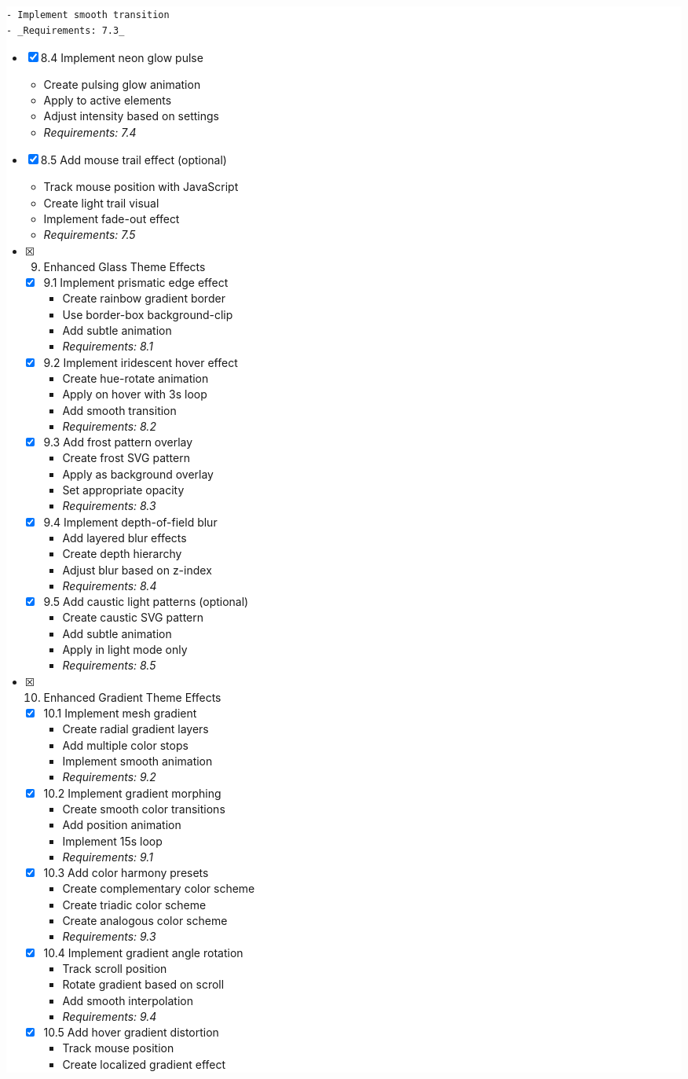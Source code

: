     - Implement smooth transition
    - _Requirements: 7.3_
  - [x] 8.4 Implement neon glow pulse
    - Create pulsing glow animation
    - Apply to active elements
    - Adjust intensity based on settings
    - _Requirements: 7.4_
  - [x] 8.5 Add mouse trail effect (optional)
    - Track mouse position with JavaScript
    - Create light trail visual
    - Implement fade-out effect
    - _Requirements: 7.5_

- [x] 9. Enhanced Glass Theme Effects
  - [x] 9.1 Implement prismatic edge effect
    - Create rainbow gradient border
    - Use border-box background-clip
    - Add subtle animation
    - _Requirements: 8.1_
  - [x] 9.2 Implement iridescent hover effect
    - Create hue-rotate animation
    - Apply on hover with 3s loop
    - Add smooth transition
    - _Requirements: 8.2_
  - [x] 9.3 Add frost pattern overlay
    - Create frost SVG pattern
    - Apply as background overlay
    - Set appropriate opacity
    - _Requirements: 8.3_
  - [x] 9.4 Implement depth-of-field blur
    - Add layered blur effects
    - Create depth hierarchy
    - Adjust blur based on z-index
    - _Requirements: 8.4_
  - [x] 9.5 Add caustic light patterns (optional)
    - Create caustic SVG pattern
    - Add subtle animation
    - Apply in light mode only
    - _Requirements: 8.5_

- [x] 10. Enhanced Gradient Theme Effects
  - [x] 10.1 Implement mesh gradient
    - Create radial gradient layers
    - Add multiple color stops
    - Implement smooth animation
    - _Requirements: 9.2_
  - [x] 10.2 Implement gradient morphing
    - Create smooth color transitions
    - Add position animation
    - Implement 15s loop
    - _Requirements: 9.1_
  - [x] 10.3 Add color harmony presets
    - Create complementary color scheme
    - Create triadic color scheme
    - Create analogous color scheme
    - _Requirements: 9.3_
  - [x] 10.4 Implement gradient angle rotation
    - Track scroll position
    - Rotate gradient based on scroll
    - Add smooth interpolation
    - _Requirements: 9.4_
  - [x] 10.5 Add hover gradient distortion
    - Track mouse position
    - Create localized gradient effect